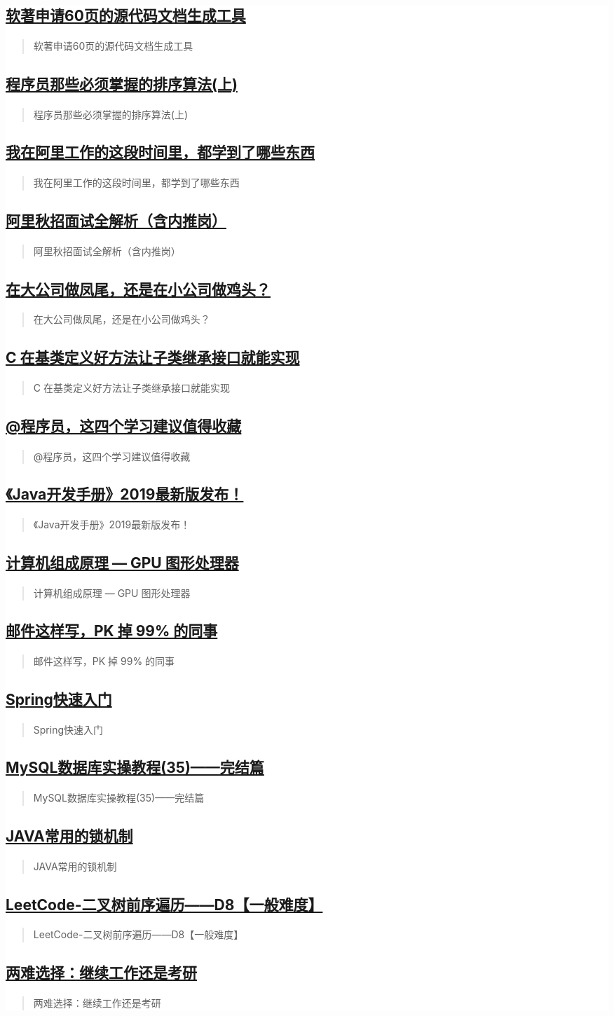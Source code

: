  ## [软著申请60页的源代码文档生成工具](https://blog.csdn.net/hj960511/article/details/99942913)
 > 软著申请60页的源代码文档生成工具
 ## [程序员那些必须掌握的排序算法(上)](https://blog.csdn.net/qq_42453117/article/details/99680831)
 > 程序员那些必须掌握的排序算法(上)
 ## [我在阿里工作的这段时间里，都学到了哪些东西](https://blog.csdn.net/a724888/article/details/99709865)
 > 我在阿里工作的这段时间里，都学到了哪些东西
 ## [阿里秋招面试全解析（含内推岗）](https://blog.csdn.net/valada/article/details/99832608)
 > 阿里秋招面试全解析（含内推岗）
 ## [在大公司做凤尾，还是在小公司做鸡头？](https://blog.csdn.net/a724888/article/details/99709891)
 > 在大公司做凤尾，还是在小公司做鸡头？
 ## [C 在基类定义好方法让子类继承接口就能实现](https://blog.csdn.net/lindexi_gd/article/details/97623952)
 > C 在基类定义好方法让子类继承接口就能实现
 ## [@程序员，这四个学习建议值得收藏](https://blog.csdn.net/qing_gee/article/details/99712777)
 > @程序员，这四个学习建议值得收藏
 ## [《Java开发手册》2019最新版发布！](https://blog.csdn.net/yunqiinsight/article/details/99413507)
 > 《Java开发手册》2019最新版发布！
 ## [计算机组成原理 — GPU 图形处理器](https://blog.csdn.net/Jmilk/article/details/99315370)
 > 计算机组成原理 — GPU 图形处理器
 ## [邮件这样写，PK 掉 99% 的同事](https://blog.csdn.net/baron_leizhang/article/details/99675933)
 > 邮件这样写，PK 掉 99% 的同事
 ## [Spring快速入门](https://blog.csdn.net/qq_42453117/article/details/99833888)
 > Spring快速入门
 ## [MySQL数据库实操教程(35)——完结篇](https://blog.csdn.net/lfdfhl/article/details/99707521)
 > MySQL数据库实操教程(35)——完结篇
 ## [JAVA常用的锁机制](https://blog.csdn.net/wuyuxing24/article/details/97959747)
 > JAVA常用的锁机制
 ## [LeetCode-二叉树前序遍历——D8【一般难度】](https://blog.csdn.net/qq_33414271/article/details/97823453)
 > LeetCode-二叉树前序遍历——D8【一般难度】
 ## [两难选择：继续工作还是考研](https://blog.csdn.net/sxhelijian/article/details/99656795)
 > 两难选择：继续工作还是考研